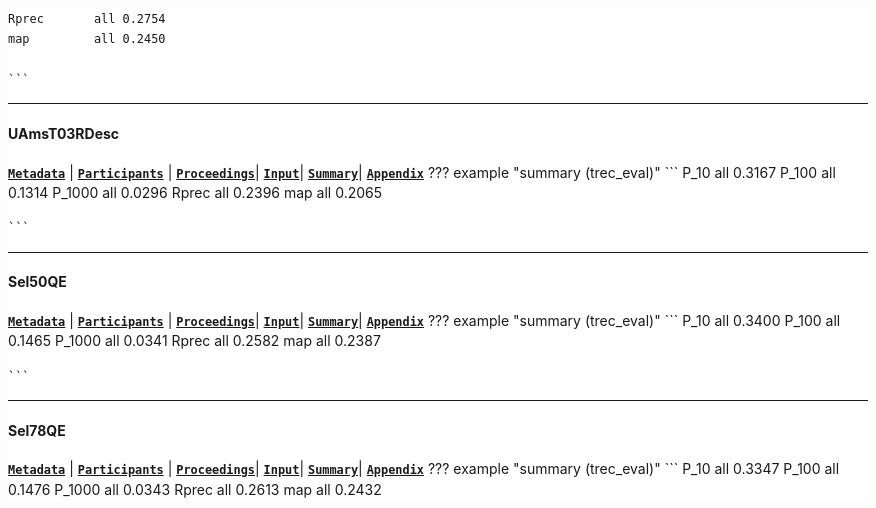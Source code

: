 	Rprec		all	0.2754
	map			all	0.2450

	```
---
#### UAmsT03RDesc 
[**`Metadata`**](./runs.md#uamst03rdesc) | [**`Participants`**](./participants.md#uamsterdamderijke) | [**`Proceedings`**](./proceedings.md#approaches-to-robust-and-web-retrieval)| [**`Input`**](https://trec.nist.gov/results/trec12/robust/inputs/input.UAmsT03RDesc.gz)| [**`Summary`**](https://trec.nist.gov/results/trec12/robust/summaries/summary.UAmsT03RDesc)| [**`Appendix`**](https://trec.nist.gov/pubs/trec12/appendices/robust/UAmsT03RDesc.table.pdf)
??? example "summary (trec_eval)"
	```
	P_10		all	0.3167
	P_100		all	0.1314
	P_1000		all	0.0296
	Rprec		all	0.2396
	map			all	0.2065

	```
---
#### Sel50QE 
[**`Metadata`**](./runs.md#sel50qe) | [**`Participants`**](./participants.md#uglasgowounis) | [**`Proceedings`**](./proceedings.md#university-of-glasgow-at-the-robust-track-a-query-based-model-selection-approach-for-the-poorly-performing-queries)| [**`Input`**](https://trec.nist.gov/results/trec12/robust/inputs/input.Sel50QE.gz)| [**`Summary`**](https://trec.nist.gov/results/trec12/robust/summaries/summary.Sel50QE)| [**`Appendix`**](https://trec.nist.gov/pubs/trec12/appendices/robust/Sel50QE.table.pdf)
??? example "summary (trec_eval)"
	```
	P_10		all	0.3400
	P_100		all	0.1465
	P_1000		all	0.0341
	Rprec		all	0.2582
	map			all	0.2387

	```
---
#### Sel78QE 
[**`Metadata`**](./runs.md#sel78qe) | [**`Participants`**](./participants.md#uglasgowounis) | [**`Proceedings`**](./proceedings.md#university-of-glasgow-at-the-robust-track-a-query-based-model-selection-approach-for-the-poorly-performing-queries)| [**`Input`**](https://trec.nist.gov/results/trec12/robust/inputs/input.Sel78QE.gz)| [**`Summary`**](https://trec.nist.gov/results/trec12/robust/summaries/summary.Sel78QE)| [**`Appendix`**](https://trec.nist.gov/pubs/trec12/appendices/robust/Sel78QE.table.pdf)
??? example "summary (trec_eval)"
	```
	P_10		all	0.3347
	P_100		all	0.1476
	P_1000		all	0.0343
	Rprec		all	0.2613
	map			all	0.2432
